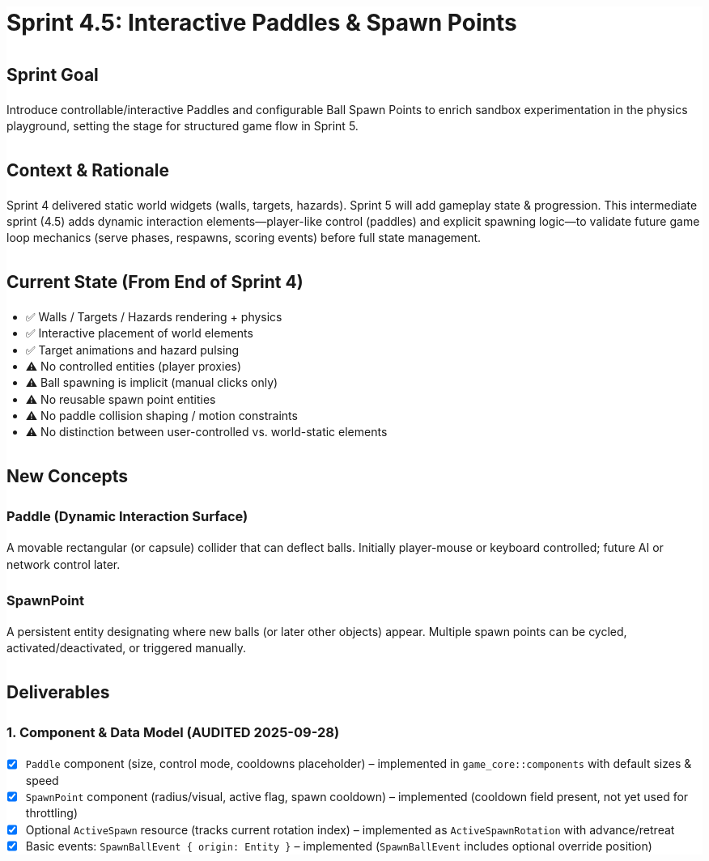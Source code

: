 # Sprint 4.5: Interactive Paddles & Spawn Points

## Sprint Goal

Introduce controllable/interactive Paddles and configurable Ball Spawn Points to enrich sandbox experimentation in the physics playground, setting the stage for structured game flow in Sprint 5.

## Context & Rationale

Sprint 4 delivered static world widgets (walls, targets, hazards). Sprint 5 will add gameplay state & progression. This intermediate sprint (4.5) adds dynamic interaction elements—player-like control (paddles) and explicit spawning logic—to validate future game loop mechanics (serve phases, respawns, scoring events) before full state management.

## Current State (From End of Sprint 4)

- ✅ Walls / Targets / Hazards rendering + physics
- ✅ Interactive placement of world elements
- ✅ Target animations and hazard pulsing
- ⚠️ No controlled entities (player proxies)
- ⚠️ Ball spawning is implicit (manual clicks only)
- ⚠️ No reusable spawn point entities
- ⚠️ No paddle collision shaping / motion constraints
- ⚠️ No distinction between user-controlled vs. world-static elements

## New Concepts

### Paddle (Dynamic Interaction Surface)

A movable rectangular (or capsule) collider that can deflect balls. Initially player-mouse or keyboard controlled; future AI or network control later.

### SpawnPoint

A persistent entity designating where new balls (or later other objects) appear. Multiple spawn points can be cycled, activated/deactivated, or triggered manually.

## Deliverables

### 1. Component & Data Model (AUDITED 2025-09-28)

- [x] `Paddle` component (size, control mode, cooldowns placeholder) – implemented in `game_core::components` with default sizes & speed
- [x] `SpawnPoint` component (radius/visual, active flag, spawn cooldown) – implemented (cooldown field present, not yet used for throttling)
- [x] Optional `ActiveSpawn` resource (tracks current rotation index) – implemented as `ActiveSpawnRotation` with advance/retreat
- [x] Basic events: `SpawnBallEvent { origin: Entity }` – implemented (`SpawnBallEvent` includes optional override position)
